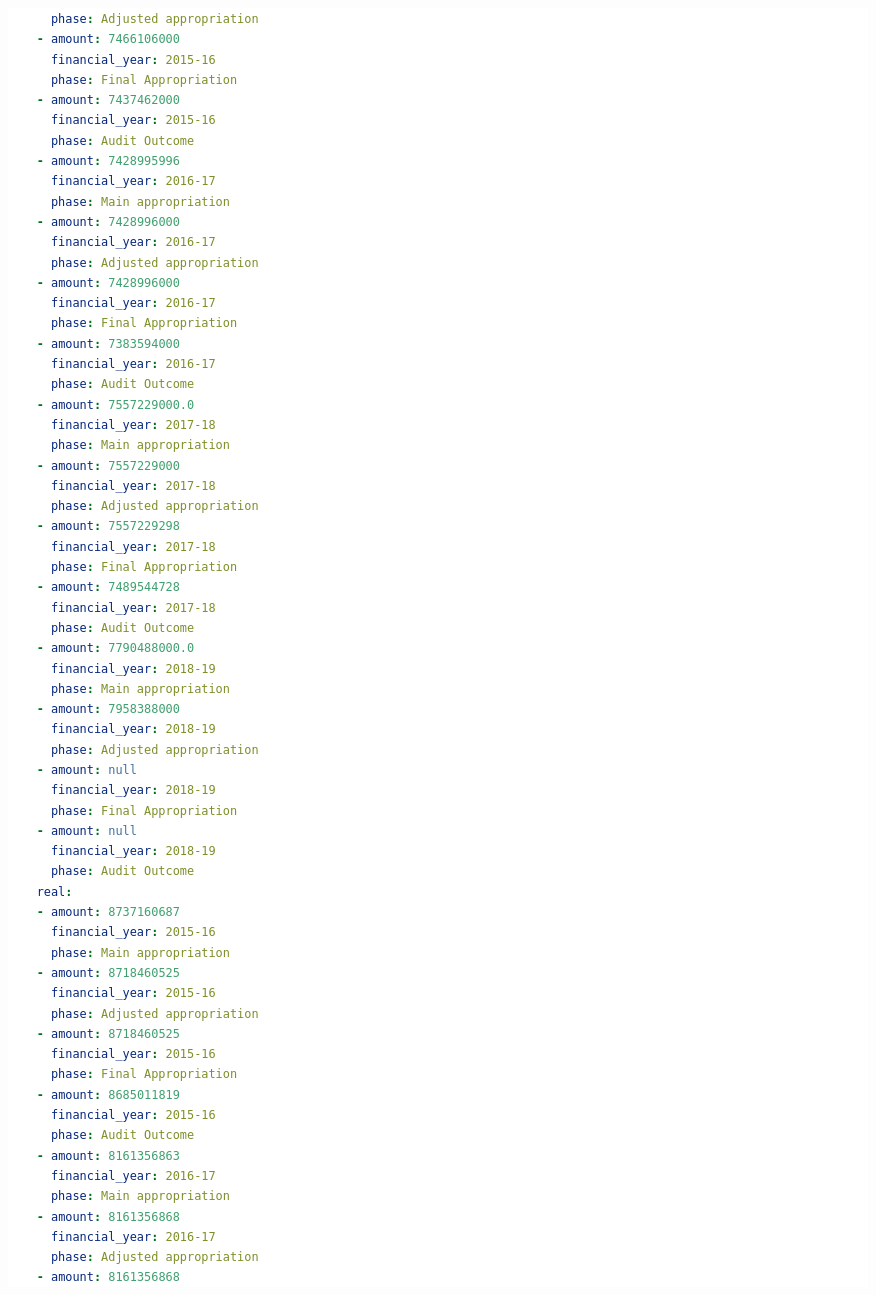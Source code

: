 ```yaml
      phase: Adjusted appropriation
    - amount: 7466106000
      financial_year: 2015-16
      phase: Final Appropriation
    - amount: 7437462000
      financial_year: 2015-16
      phase: Audit Outcome
    - amount: 7428995996
      financial_year: 2016-17
      phase: Main appropriation
    - amount: 7428996000
      financial_year: 2016-17
      phase: Adjusted appropriation
    - amount: 7428996000
      financial_year: 2016-17
      phase: Final Appropriation
    - amount: 7383594000
      financial_year: 2016-17
      phase: Audit Outcome
    - amount: 7557229000.0
      financial_year: 2017-18
      phase: Main appropriation
    - amount: 7557229000
      financial_year: 2017-18
      phase: Adjusted appropriation
    - amount: 7557229298
      financial_year: 2017-18
      phase: Final Appropriation
    - amount: 7489544728
      financial_year: 2017-18
      phase: Audit Outcome
    - amount: 7790488000.0
      financial_year: 2018-19
      phase: Main appropriation
    - amount: 7958388000
      financial_year: 2018-19
      phase: Adjusted appropriation
    - amount: null
      financial_year: 2018-19
      phase: Final Appropriation
    - amount: null
      financial_year: 2018-19
      phase: Audit Outcome
    real:
    - amount: 8737160687
      financial_year: 2015-16
      phase: Main appropriation
    - amount: 8718460525
      financial_year: 2015-16
      phase: Adjusted appropriation
    - amount: 8718460525
      financial_year: 2015-16
      phase: Final Appropriation
    - amount: 8685011819
      financial_year: 2015-16
      phase: Audit Outcome
    - amount: 8161356863
      financial_year: 2016-17
      phase: Main appropriation
    - amount: 8161356868
      financial_year: 2016-17
      phase: Adjusted appropriation
    - amount: 8161356868
```